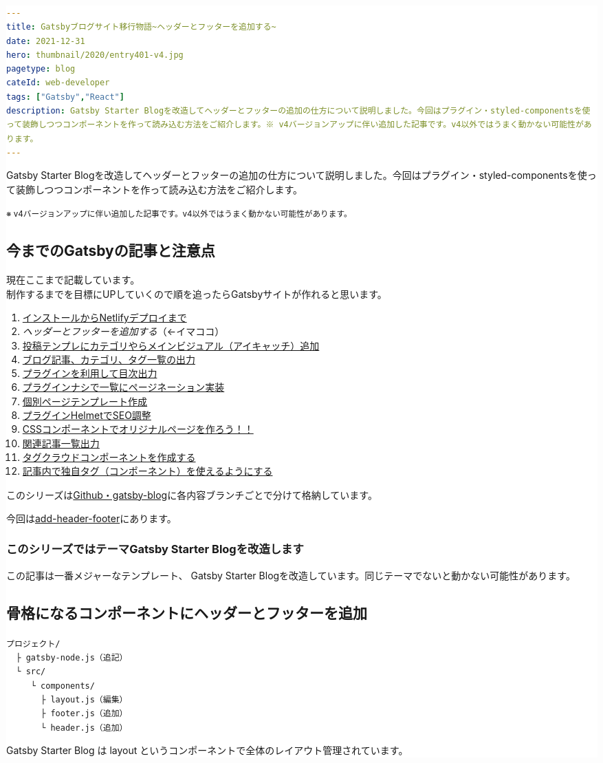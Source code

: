 ```yaml
---
title: Gatsbyブログサイト移行物語~ヘッダーとフッターを追加する~
date: 2021-12-31
hero: thumbnail/2020/entry401-v4.jpg
pagetype: blog
cateId: web-developer
tags: ["Gatsby","React"]
description: Gatsby Starter Blogを改造してヘッダーとフッターの追加の仕方について説明しました。今回はプラグイン・styled-componentsを使って装飾しつつコンポーネントを作って読み込む方法をご紹介します。※ v4バージョンアップに伴い追加した記事です。v4以外ではうまく動かない可能性があります。
---
```

Gatsby Starter Blogを改造してヘッダーとフッターの追加の仕方について説明しました。今回はプラグイン・styled-componentsを使って装飾しつつコンポーネントを作って読み込む方法をご紹介します。

<p><small>※ v4バージョンアップに伴い追加した記事です。v4以外ではうまく動かない可能性があります。</small></p>
<prof></prof>


## 今までのGatsbyの記事と注意点
現在ここまで記載しています。<br>制作するまでを目標にUPしていくので順を追ったらGatsbyサイトが作れると思います。

1. [インストールからNetlifyデプロイまで](/blogs/entry401/)
2. *ヘッダーとフッターを追加する*（←イマココ）
2. [投稿テンプレにカテゴリやらメインビジュアル（アイキャッチ）追加](/blogs/entry406/)
3. [ブログ記事、カテゴリ、タグ一覧の出力](/blogs/entry408/)
4. [プラグインを利用して目次出力](/blogs/entry410/)
5. [プラグインナシで一覧にページネーション実装](/blogs/entry413/)
6. [個別ページテンプレート作成](/blogs/entry416/)
7. [プラグインHelmetでSEO調整](/blogs/entry418/)
8. [CSSコンポーネントでオリジナルページを作ろう！！](/blogs/entry421/)
9. [関連記事一覧出力](/blogs/entry430/)
11. [タグクラウドコンポーネントを作成する](/blogs/entry486/)
13. [記事内で独自タグ（コンポーネント）を使えるようにする](/blogs/entry489/)

<toc id="/blogs/entry484/"></toc>

このシリーズは[Github・gatsby-blog](https://github.com/yuririn/gatsby-blog/)に各内容ブランチごとで分けて格納しています。

今回は[add-header-footer](https://github.com/yuririn/gatsby-blog/tree/add-header-footer)にあります。

### このシリーズではテーマGatsby Starter Blogを改造します
この記事は一番メジャーなテンプレート、 Gatsby Starter Blogを改造しています。同じテーマでないと動かない可能性があります。

## 骨格になるコンポーネントにヘッダーとフッターを追加

```
プロジェクト/
  ├ gatsby-node.js（追記）
  └ src/
     └ components/
       ├ layout.js（編集）
       ├ footer.js（追加）
       └ header.js（追加）
```
Gatsby Starter Blog は layout というコンポーネントで全体のレイアウト管理されています。
